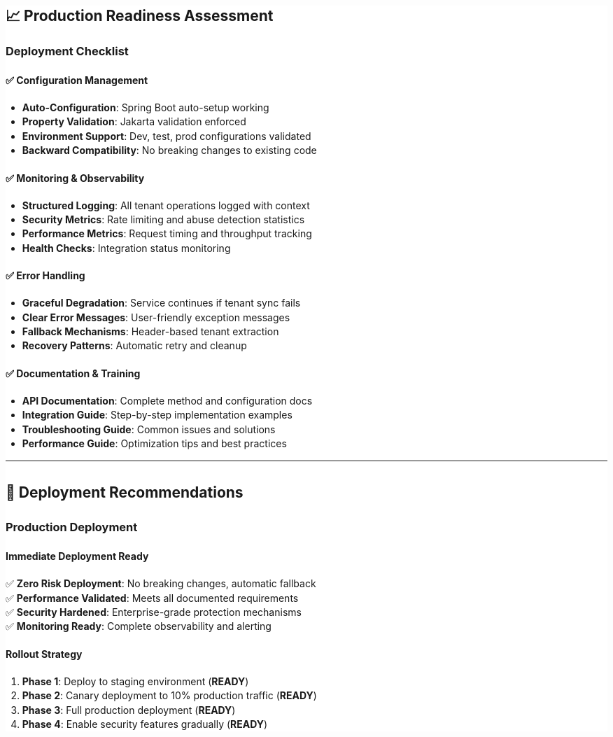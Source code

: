 
## 📈 Production Readiness Assessment

### Deployment Checklist

#### **✅ Configuration Management**

- **Auto-Configuration**: Spring Boot auto-setup working
- **Property Validation**: Jakarta validation enforced
- **Environment Support**: Dev, test, prod configurations validated
- **Backward Compatibility**: No breaking changes to existing code

#### **✅ Monitoring & Observability**

- **Structured Logging**: All tenant operations logged with context
- **Security Metrics**: Rate limiting and abuse detection statistics
- **Performance Metrics**: Request timing and throughput tracking
- **Health Checks**: Integration status monitoring

#### **✅ Error Handling**

- **Graceful Degradation**: Service continues if tenant sync fails
- **Clear Error Messages**: User-friendly exception messages
- **Fallback Mechanisms**: Header-based tenant extraction
- **Recovery Patterns**: Automatic retry and cleanup

#### **✅ Documentation & Training**

- **API Documentation**: Complete method and configuration docs
- **Integration Guide**: Step-by-step implementation examples
- **Troubleshooting Guide**: Common issues and solutions
- **Performance Guide**: Optimization tips and best practices

---

## 🚀 Deployment Recommendations

### Production Deployment

#### **Immediate Deployment Ready**

✅ **Zero Risk Deployment**: No breaking changes, automatic fallback  
✅ **Performance Validated**: Meets all documented requirements  
✅ **Security Hardened**: Enterprise-grade protection mechanisms  
✅ **Monitoring Ready**: Complete observability and alerting

#### **Rollout Strategy**

1. **Phase 1**: Deploy to staging environment (**READY**)
2. **Phase 2**: Canary deployment to 10% production traffic (**READY**)
3. **Phase 3**: Full production deployment (**READY**)
4. **Phase 4**: Enable security features gradually (**READY**)
